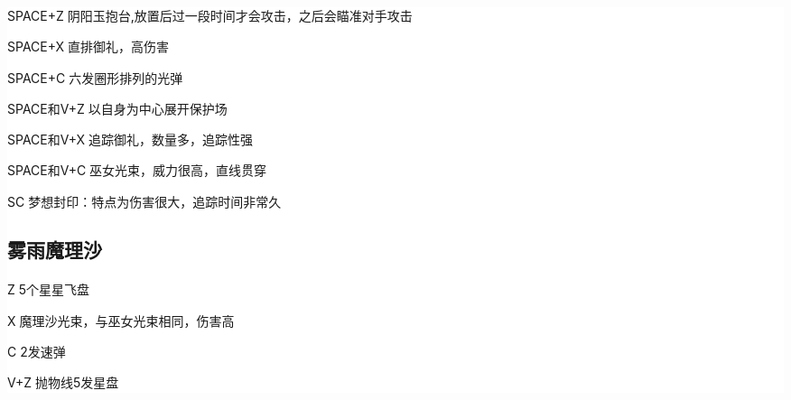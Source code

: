   
SPACE+Z 阴阳玉抱台,放置后过一段时间才会攻击，之后会瞄准对手攻击
  
  
[](./文件-东方红舞斗灵梦技能8.jpg.md)
  
  
SPACE+X 直排御礼，高伤害
  
  
[](./文件-东方红舞斗灵梦技能9.jpg.md)
  
  
SPACE+C 六发圈形排列的光弹
  
  
[](./文件-东方红舞斗灵梦技能10.jpg.md)
  
  
SPACE和V+Z 以自身为中心展开保护场
  
  
[](./文件-东方红舞斗灵梦技能11.jpg.md)
  
  
SPACE和V+X 追踪御礼，数量多，追踪性强
  
  
[](./文件-东方红舞斗灵梦技能12.jpg.md)
  
  
SPACE和V+C 巫女光束，威力很高，直线贯穿
  
  
[](./文件-东方红舞斗灵梦技能13.jpg.md)
  
  
[](./文件-东方红舞斗灵梦技能13.5.jpg.md)
  
  
SC 梦想封印：特点为伤害很大，追踪时间非常久
  

## 雾雨魔理沙
  
[](./文件-东方红舞斗魔理沙技能1.jpg.md)
  
  
Z 5个星星飞盘
  
  
[](./文件-东方红舞斗魔理沙技能2.jpg.md)
  
  
X 魔理沙光束，与巫女光束相同，伤害高
  
  
[](./文件-东方红舞斗魔理沙技能3.jpg.md)
  
  
C 2发速弹
  
  
  

[](./文件-东方红舞斗魔理沙技能4.jpg.md)
  
  
V+Z 抛物线5发星盘
  
  
[](./文件-东方红舞斗魔理沙技能5.jpg.md)
  